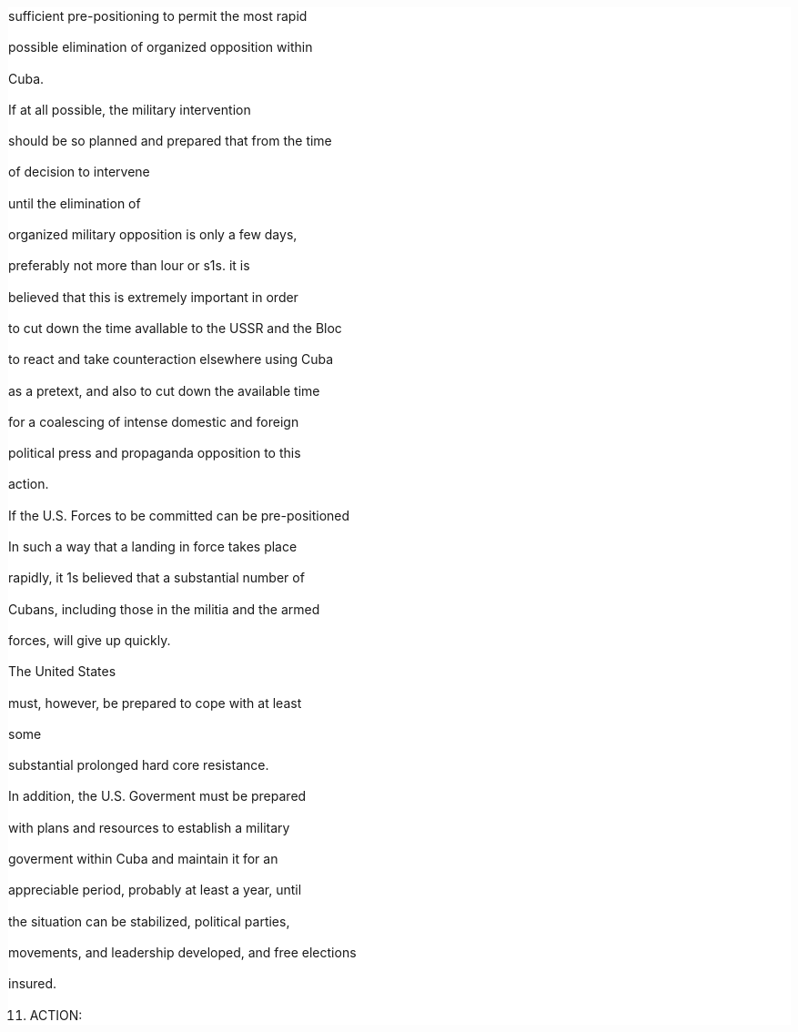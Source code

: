 sufficient pre-positioning to permit the most rapid

possible elimination of organized opposition within

Cuba.

If at all possible, the military intervention

should be so planned and prepared that from the time

of decision to intervene

until the elimination of

organized military opposition is only a few days,

preferably not more than lour or s1s. it is

believed that this is extremely important in order

to cut down the time avallable to the USSR and the Bloc

to react and take counteraction elsewhere using Cuba

as a pretext, and also to cut down the available time

for a coalescing of intense domestic and foreign

political press and propaganda opposition to this

action.

If the U.S. Forces to be committed can be pre-positioned

In such a way that a landing in force takes place

rapidly, it 1s believed that a substantial number of

Cubans, including those in the militia and the armed

forces, will give up quickly.

The United States

must, however, be prepared to cope with at least

some

substantial prolonged hard core resistance.

In addition, the U.S. Goverment must be prepared

with plans and resources to establish a military

goverment within Cuba and maintain it for an

appreciable period, probably at least a year, until

the situation can be stabilized, political parties,

movements, and leadership developed, and free elections

insured.

11. ACTION:
